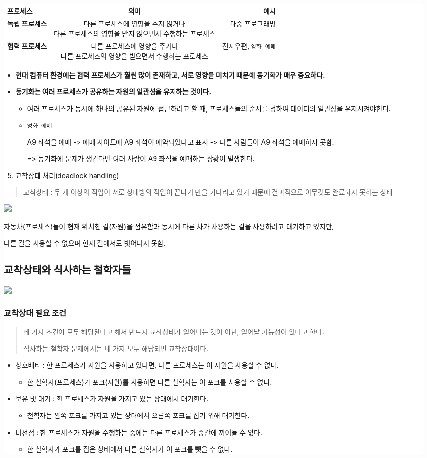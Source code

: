    

   | 프로세스          |                             의미                             |                      예시 |
   | :---------------- | :----------------------------------------------------------: | ------------------------: |
   | **독립 프로세스** | 다른 프로세스에 영향을 주지 않거나<br/>다른 프로세스의 영향을 받지 않으면서 수행하는 프로세스 |           다중 프로그래밍 |
   | **협력 프로세스** | 다른 프로세스에 영향을 주거나<br/>다른 프로세스의 영향을 받으면서 수행하는 프로세스 | 전자우편, ```영화 예매``` |



- **현대 컴퓨터 환경에는 협력 프로세스가 훨씬 많이 존재하고, 서로 영향을 미치기 때문에 동기화가 매우 중요하다.**

  

- **동기화는 여러 프로세스가 공유하는 자원의 일관성을 유지하는 것이다.**

  - 여러 프로세스가 동시에 하나의 공유된 자원에 접근하려고 할 때, 프로세스들의 순서를 정하여 데이터의 일관성을 유지시켜야한다.

  - ```영화 예매```

    A9 좌석을 예매 -> 예매 사이트에 A9 좌석이 예약되었다고 표시 -> 다른 사람들이 A9 좌석을 예매하지 못함.

    => 동기화에 문제가 생긴다면 여러 사람이 A9 좌석을 예매하는 상황이 발생한다.



5. 교착상태 처리(deadlock handling)

> 교착상태 : 두 개 이상의 작업이 서로 상대방의 작업이 끝나기 만을 기다리고 있기 때문에 결과적으로 아무것도 완료되지 못하는 상태

<img src = "https://t1.daumcdn.net/cfile/tistory/27254C37580F02B632" width = "400px">

자동차(프로세스)들이 현재 위치한 길(자원)을 점유함과 동시에 다른 차가 사용하는 길을 사용하려고 대기하고 있지만, 

다른 길을 사용할 수 없으며 현재 길에서도 벗어나지 못함.



## 교착상태와 식사하는 철학자들

<img src="https://t1.daumcdn.net/cfile/tistory/253CDD4B5802FBB52A" width = "500px">



### 교착상태 필요 조건

> 네 가지 조건이 모두 해당된다고 해서 반드시 교착상태가 일어나는 것이 아닌, 일어날 가능성이 있다고 한다.
>
> 식사하는 철학자 문제에서는 네 가지 모두 해당되면 교착상태이다.

- 상호배타 : 한 프로세스가 자원을 사용하고 있다면, 다른 프로세스는 이 자원을 사용할 수 없다.
  - 한 철학자(프로세스)가 포크(자원)를 사용하면 다른 철학자는 이 포크를 사용할 수 없다.



- 보유 및 대기 : 한 프로세스가 자원을 가지고 있는 상태에서 대기한다.

  - 철학자는 왼쪽 포크를 가지고 있는 상태에서 오른쪽 포크를 집기 위해 대기한다.

  

- 비선점 : 한 프로세스가 자원을 수행하는 중에는 다른 프로세스가 중간에 끼어들 수 없다.

  - 한 철학자가 포크를 집은 상태에서 다른 철학자가 이 포크를 뺏을 수 없다.
